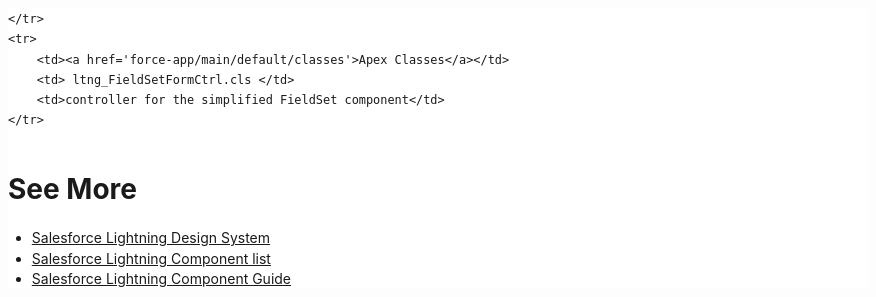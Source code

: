	</tr>
	<tr>
		<td><a href='force-app/main/default/classes'>Apex Classes</a></td>
		<td> ltng_FieldSetFormCtrl.cls </td>
		<td>controller for the simplified FieldSet component</td>
	</tr>
</table>



# See More

* [Salesforce Lightning Design System](https://www.lightningdesignsystem.com/)
* [Salesforce Lightning Component list](https://developer.salesforce.com/docs/component-library/overview/components)
* [Salesforce Lightning Component Guide](https://developer.salesforce.com/docs/atlas.en-us.lightning.meta/lightning/intro_framework.htm?search_text=change)
